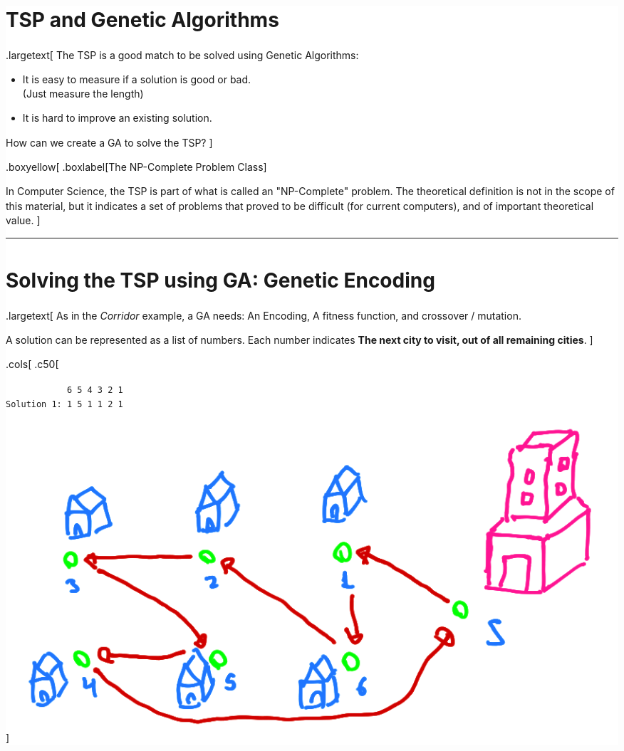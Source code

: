 
# TSP and Genetic Algorithms

.largetext[
The TSP is a good match to be solved using Genetic Algorithms:

- It is easy to measure if a solution is good or bad.  
(Just measure the length)

- It is hard to improve an existing solution.

How can we create a GA to solve the TSP?
]


.boxyellow[
.boxlabel[The NP-Complete Problem Class]

In Computer Science, the TSP is part of what is called an "NP-Complete"
problem. The theoretical definition is not in the scope of this material,
but it indicates a set of problems that proved to be difficult (for current
computers), and of important theoretical value.
]

---

# Solving the TSP using GA: Genetic Encoding

.largetext[
As in the *Corridor* example, a GA needs: An Encoding, A fitness function, and crossover / mutation.

A solution can be represented as a list of numbers. Each number indicates **The next city to visit, out of all remaining cities**.
]

.cols[
.c50[
```
            6 5 4 3 2 1
Solution 1: 1 5 1 1 2 1
```
![:scale 80%](img/TSP1.png)
]